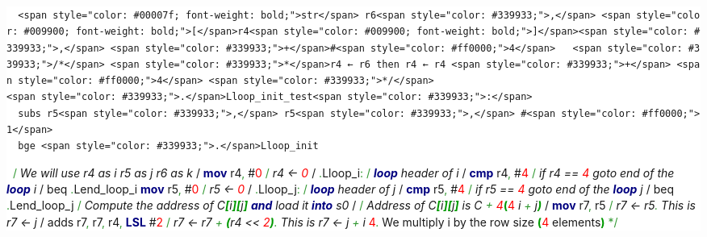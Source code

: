       <span style="color: #00007f; font-weight: bold;">str</span> r6<span style="color: #339933;">,</span> <span style="color: #009900; font-weight: bold;">[</span>r4<span style="color: #009900; font-weight: bold;">]</span><span style="color: #339933;">,</span> <span style="color: #339933;">+</span>#<span style="color: #ff0000;">4</span>   <span style="color: #339933;">/*</span> <span style="color: #339933;">*</span>r4 ← r6 then r4 ← r4 <span style="color: #339933;">+</span> <span style="color: #ff0000;">4</span> <span style="color: #339933;">*/</span>
    <span style="color: #339933;">.</span>Lloop_init_test<span style="color: #339933;">:</span>
      subs r5<span style="color: #339933;">,</span> r5<span style="color: #339933;">,</span> #<span style="color: #ff0000;">1</span>
      bge <span style="color: #339933;">.</span>Lloop_init
&nbsp;
    <span style="color: #339933;">/*</span> We will use 
           r4 as i
           r5 as j
           r6 as k
    <span style="color: #339933;">*/</span>
    <span style="color: #00007f; font-weight: bold;">mov</span> r4<span style="color: #339933;">,</span> #<span style="color: #ff0000;">0</span> <span style="color: #339933;">/*</span> r4 ← <span style="color: #ff0000;">0</span> <span style="color: #339933;">*/</span>
    <span style="color: #339933;">.</span>Lloop_i<span style="color: #339933;">:</span>  <span style="color: #339933;">/*</span> <span style="color: #00007f; font-weight: bold;">loop</span> header of i <span style="color: #339933;">*/</span>
      <span style="color: #00007f; font-weight: bold;">cmp</span> r4<span style="color: #339933;">,</span> #<span style="color: #ff0000;">4</span>  <span style="color: #339933;">/*</span> if r4 == <span style="color: #ff0000;">4</span> goto end of the <span style="color: #00007f; font-weight: bold;">loop</span> i <span style="color: #339933;">*/</span>
      beq <span style="color: #339933;">.</span>Lend_loop_i
      <span style="color: #00007f; font-weight: bold;">mov</span> r5<span style="color: #339933;">,</span> #<span style="color: #ff0000;">0</span>  <span style="color: #339933;">/*</span> r5 ← <span style="color: #ff0000;">0</span> <span style="color: #339933;">*/</span>
      <span style="color: #339933;">.</span>Lloop_j<span style="color: #339933;">:</span> <span style="color: #339933;">/*</span> <span style="color: #00007f; font-weight: bold;">loop</span> header of j <span style="color: #339933;">*/</span>
       <span style="color: #00007f; font-weight: bold;">cmp</span> r5<span style="color: #339933;">,</span> #<span style="color: #ff0000;">4</span> <span style="color: #339933;">/*</span> if r5 == <span style="color: #ff0000;">4</span> goto end of the <span style="color: #00007f; font-weight: bold;">loop</span> j <span style="color: #339933;">*/</span>
        beq <span style="color: #339933;">.</span>Lend_loop_j
        <span style="color: #339933;">/*</span> Compute the address of C<span style="color: #009900; font-weight: bold;">[</span>i<span style="color: #009900; font-weight: bold;">]</span><span style="color: #009900; font-weight: bold;">[</span>j<span style="color: #009900; font-weight: bold;">]</span> <span style="color: #00007f; font-weight: bold;">and</span> load it <span style="color: #00007f; font-weight: bold;">into</span> s0 <span style="color: #339933;">*/</span>
        <span style="color: #339933;">/*</span> Address of C<span style="color: #009900; font-weight: bold;">[</span>i<span style="color: #009900; font-weight: bold;">]</span><span style="color: #009900; font-weight: bold;">[</span>j<span style="color: #009900; font-weight: bold;">]</span> is C <span style="color: #339933;">+</span> <span style="color: #ff0000;">4</span><span style="color: #339933;">*</span><span style="color: #009900; font-weight: bold;">(</span><span style="color: #ff0000;">4</span> <span style="color: #339933;">*</span> i <span style="color: #339933;">+</span> j<span style="color: #009900; font-weight: bold;">)</span> <span style="color: #339933;">*/</span>
        <span style="color: #00007f; font-weight: bold;">mov</span> r7<span style="color: #339933;">,</span> r5               <span style="color: #339933;">/*</span> r7 ← r5<span style="color: #339933;">.</span> This is r7 ← j <span style="color: #339933;">*/</span>
        adds r7<span style="color: #339933;">,</span> r7<span style="color: #339933;">,</span> r4<span style="color: #339933;">,</span> <span style="color: #00007f; font-weight: bold;">LSL</span> #<span style="color: #ff0000;">2</span>  <span style="color: #339933;">/*</span> r7 ← r7 <span style="color: #339933;">+</span> <span style="color: #009900; font-weight: bold;">(</span>r4 &lt;&lt; <span style="color: #ff0000;">2</span><span style="color: #009900; font-weight: bold;">)</span><span style="color: #339933;">.</span> 
                                    This is r7 ← j <span style="color: #339933;">+</span> i <span style="color: #339933;">*</span> <span style="color: #ff0000;">4</span><span style="color: #339933;">.</span>
                                    We multiply i by the row size <span style="color: #009900; font-weight: bold;">(</span><span style="color: #ff0000;">4</span> elements<span style="color: #009900; font-weight: bold;">)</span> <span style="color: #339933;">*/</span>